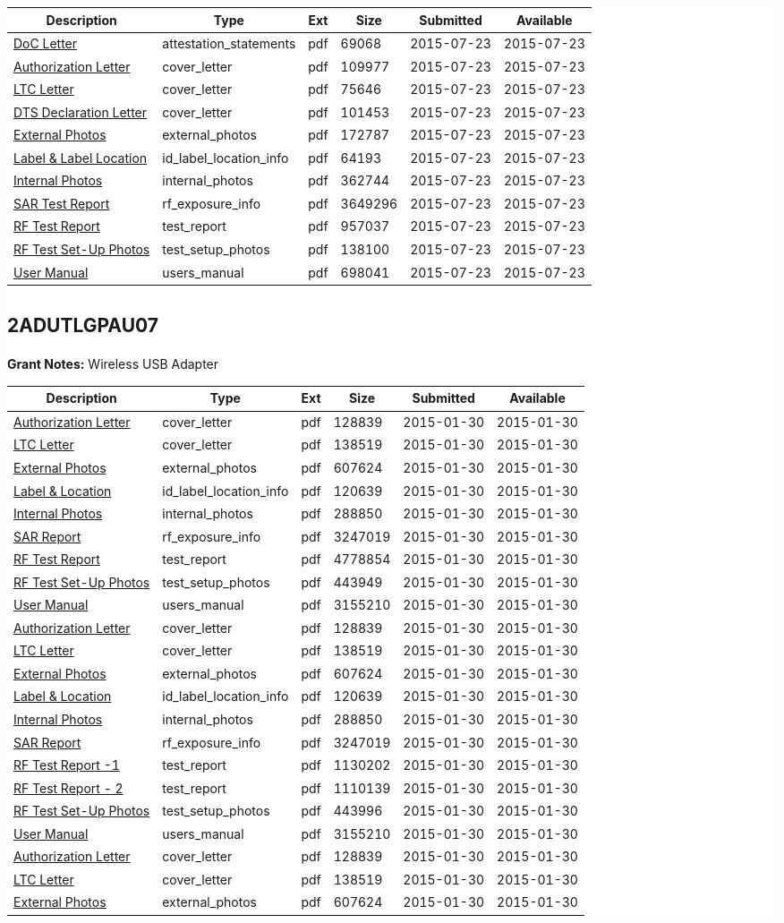| Description | Type | Ext | Size | Submitted | Available |
| ----------- | ---- | --- | ---- | --------- | --------- |
| [DoC Letter](2ADUTLGPAU03/ae69f7a16ac93bd0683a8e6756a68d6b/2690591.pdf) | attestation_statements | pdf | 69068 | 2015-07-23 | 2015-07-23 |
| [Authorization Letter](2ADUTLGPAU03/ae69f7a16ac93bd0683a8e6756a68d6b/2690593.pdf) | cover_letter | pdf | 109977 | 2015-07-23 | 2015-07-23 |
| [LTC Letter](2ADUTLGPAU03/ae69f7a16ac93bd0683a8e6756a68d6b/2690594.pdf) | cover_letter | pdf | 75646 | 2015-07-23 | 2015-07-23 |
| [DTS Declaration Letter](2ADUTLGPAU03/ae69f7a16ac93bd0683a8e6756a68d6b/2690595.pdf) | cover_letter | pdf | 101453 | 2015-07-23 | 2015-07-23 |
| [External Photos](2ADUTLGPAU03/ae69f7a16ac93bd0683a8e6756a68d6b/2690596.pdf) | external_photos | pdf | 172787 | 2015-07-23 | 2015-07-23 |
| [Label & Label Location](2ADUTLGPAU03/ae69f7a16ac93bd0683a8e6756a68d6b/2690597.pdf) | id_label_location_info | pdf | 64193 | 2015-07-23 | 2015-07-23 |
| [Internal Photos](2ADUTLGPAU03/ae69f7a16ac93bd0683a8e6756a68d6b/2690598.pdf) | internal_photos | pdf | 362744 | 2015-07-23 | 2015-07-23 |
| [SAR Test Report](2ADUTLGPAU03/ae69f7a16ac93bd0683a8e6756a68d6b/2690600.pdf) | rf_exposure_info | pdf | 3649296 | 2015-07-23 | 2015-07-23 |
| [RF Test Report](2ADUTLGPAU03/ae69f7a16ac93bd0683a8e6756a68d6b/2690603.pdf) | test_report | pdf | 957037 | 2015-07-23 | 2015-07-23 |
| [RF Test Set-Up Photos](2ADUTLGPAU03/ae69f7a16ac93bd0683a8e6756a68d6b/2690604.pdf) | test_setup_photos | pdf | 138100 | 2015-07-23 | 2015-07-23 |
| [User Manual](2ADUTLGPAU03/ae69f7a16ac93bd0683a8e6756a68d6b/2690602.pdf) | users_manual | pdf | 698041 | 2015-07-23 | 2015-07-23 |
## 2ADUTLGPAU07
**Grant Notes:** Wireless USB Adapter

| Description | Type | Ext | Size | Submitted | Available |
| ----------- | ---- | --- | ---- | --------- | --------- |
| [Authorization Letter](2ADUTLGPAU07/199af2974d2841e199349e55fb0b8542/2519304.pdf) | cover_letter | pdf | 128839 | 2015-01-30 | 2015-01-30 |
| [LTC Letter](2ADUTLGPAU07/199af2974d2841e199349e55fb0b8542/2519305.pdf) | cover_letter | pdf | 138519 | 2015-01-30 | 2015-01-30 |
| [External Photos](2ADUTLGPAU07/199af2974d2841e199349e55fb0b8542/2519306.pdf) | external_photos | pdf | 607624 | 2015-01-30 | 2015-01-30 |
| [Label & Location](2ADUTLGPAU07/199af2974d2841e199349e55fb0b8542/2519307.pdf) | id_label_location_info | pdf | 120639 | 2015-01-30 | 2015-01-30 |
| [Internal Photos](2ADUTLGPAU07/199af2974d2841e199349e55fb0b8542/2519308.pdf) | internal_photos | pdf | 288850 | 2015-01-30 | 2015-01-30 |
| [SAR Report](2ADUTLGPAU07/199af2974d2841e199349e55fb0b8542/2519312.pdf) | rf_exposure_info | pdf | 3247019 | 2015-01-30 | 2015-01-30 |
| [RF Test Report](2ADUTLGPAU07/199af2974d2841e199349e55fb0b8542/2519326.pdf) | test_report | pdf | 4778854 | 2015-01-30 | 2015-01-30 |
| [RF Test Set-Up Photos](2ADUTLGPAU07/199af2974d2841e199349e55fb0b8542/2519327.pdf) | test_setup_photos | pdf | 443949 | 2015-01-30 | 2015-01-30 |
| [User Manual](2ADUTLGPAU07/199af2974d2841e199349e55fb0b8542/2519316.pdf) | users_manual | pdf | 3155210 | 2015-01-30 | 2015-01-30 |
| [Authorization Letter](2ADUTLGPAU07/27e893e826d037cd0780f4b3780f97ca/2519304.pdf) | cover_letter | pdf | 128839 | 2015-01-30 | 2015-01-30 |
| [LTC Letter](2ADUTLGPAU07/27e893e826d037cd0780f4b3780f97ca/2519305.pdf) | cover_letter | pdf | 138519 | 2015-01-30 | 2015-01-30 |
| [External Photos](2ADUTLGPAU07/27e893e826d037cd0780f4b3780f97ca/2519306.pdf) | external_photos | pdf | 607624 | 2015-01-30 | 2015-01-30 |
| [Label & Location](2ADUTLGPAU07/27e893e826d037cd0780f4b3780f97ca/2519307.pdf) | id_label_location_info | pdf | 120639 | 2015-01-30 | 2015-01-30 |
| [Internal Photos](2ADUTLGPAU07/27e893e826d037cd0780f4b3780f97ca/2519308.pdf) | internal_photos | pdf | 288850 | 2015-01-30 | 2015-01-30 |
| [SAR Report](2ADUTLGPAU07/27e893e826d037cd0780f4b3780f97ca/2519312.pdf) | rf_exposure_info | pdf | 3247019 | 2015-01-30 | 2015-01-30 |
| [RF Test Report -1](2ADUTLGPAU07/27e893e826d037cd0780f4b3780f97ca/2519313.pdf) | test_report | pdf | 1130202 | 2015-01-30 | 2015-01-30 |
| [RF Test Report - 2](2ADUTLGPAU07/27e893e826d037cd0780f4b3780f97ca/2519314.pdf) | test_report | pdf | 1110139 | 2015-01-30 | 2015-01-30 |
| [RF Test Set-Up Photos](2ADUTLGPAU07/27e893e826d037cd0780f4b3780f97ca/2519315.pdf) | test_setup_photos | pdf | 443996 | 2015-01-30 | 2015-01-30 |
| [User Manual](2ADUTLGPAU07/27e893e826d037cd0780f4b3780f97ca/2519316.pdf) | users_manual | pdf | 3155210 | 2015-01-30 | 2015-01-30 |
| [Authorization Letter](2ADUTLGPAU07/6f43802d38aadf78b00776556df6ddcc/2519304.pdf) | cover_letter | pdf | 128839 | 2015-01-30 | 2015-01-30 |
| [LTC Letter](2ADUTLGPAU07/6f43802d38aadf78b00776556df6ddcc/2519305.pdf) | cover_letter | pdf | 138519 | 2015-01-30 | 2015-01-30 |
| [External Photos](2ADUTLGPAU07/6f43802d38aadf78b00776556df6ddcc/2519306.pdf) | external_photos | pdf | 607624 | 2015-01-30 | 2015-01-30 |